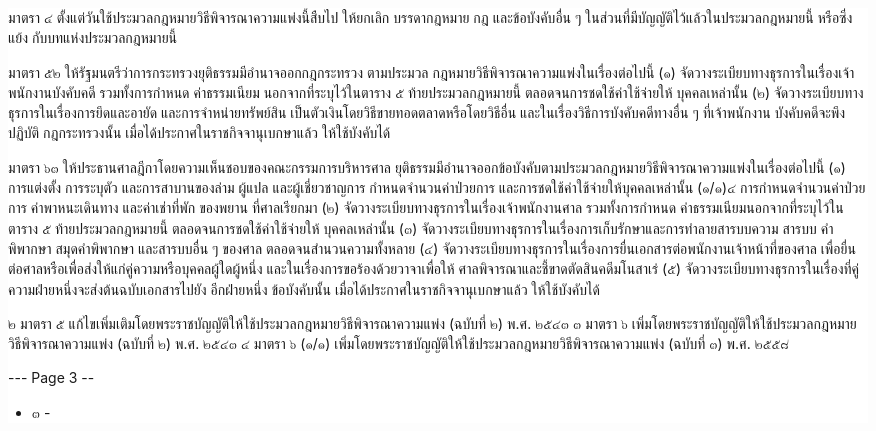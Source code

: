    
         
   
                       
   
         
   
                       
   
         
   
                       
   
         
   
                       
   
         
   
                       
 
มาตรา ๔  ตั้งแต่วันใช้ประมวลกฎหมายวิธีพิจารณาความแพ่งนี้สืบไป ให้ยกเลิก
บรรดากฎหมาย กฎ และข้อบังคับอื่น ๆ ในส่วนที่มีบัญญัติไว้แล้วในประมวลกฎหมายนี้ หรือซึ่งแย้ง
กับบทแห่งประมวลกฎหมายนี้ 
 
มาตรา ๕๒  ให้รัฐมนตรีว่าการกระทรวงยุติธรรมมีอำนาจออกกฎกระทรวง ตามประมวล
กฎหมายวิธีพิจารณาความแพ่งในเรื่องต่อไปนี้ 
(๑) จัดวางระเบียบทางธุรการในเรื่องเจ้าพนักงานบังคับคดี รวมทั้งการกำหนด
ค่าธรรมเนียม นอกจากที่ระบุไว้ในตาราง ๕ ท้ายประมวลกฎหมายนี้ ตลอดจนการชดใช้ค่าใช้จ่ายให้
บุคคลเหล่านั้น 
(๒) จัดวางระเบียบทางธุรการในเรื่องการยึดและอายัด และการจำหน่ายทรัพย์สิน
เป็นตัวเงินโดยวิธีขายทอดตลาดหรือโดยวิธีอื่น และในเรื่องวิธีการบังคับคดีทางอื่น ๆ ที่เจ้าพนักงาน
บังคับคดีจะพึงปฏิบัติ 
กฎกระทรวงนั้น เมื่อได้ประกาศในราชกิจจานุเบกษาแล้ว ให้ใช้บังคับได้ 
 
มาตรา ๖๓  ให้ประธานศาลฎีกาโดยความเห็นชอบของคณะกรรมการบริหารศาล
ยุติธรรมมีอำนาจออกข้อบังคับตามประมวลกฎหมายวิธีพิจารณาความแพ่งในเรื่องต่อไปนี้ 
(๑) การแต่งตั้ง การระบุตัว และการสาบานของล่าม ผู้แปล และผู้เชี่ยวชาญการ
กำหนดจำนวนค่าป่วยการ และการชดใช้ค่าใช้จ่ายให้บุคคลเหล่านั้น 
(๑/๑)๔ การกำหนดจำนวนค่าป่วยการ ค่าพาหนะเดินทาง และค่าเช่าที่พัก ของพยาน
ที่ศาลเรียกมา 
(๒) จัดวางระเบียบทางธุรการในเรื่องเจ้าพนักงานศาล รวมทั้งการกำหนด
ค่าธรรมเนียมนอกจากที่ระบุไว้ในตาราง ๕ ท้ายประมวลกฎหมายนี้ ตลอดจนการชดใช้ค่าใช้จ่ายให้
บุคคลเหล่านั้น 
(๓) จัดวางระเบียบทางธุรการในเรื่องการเก็บรักษาและการทำลายสารบบความ สารบบ
คำพิพากษา สมุดคำพิพากษา และสารบบอื่น ๆ ของศาล ตลอดจนสำนวนความทั้งหลาย 
(๔) จัดวางระเบียบทางธุรการในเรื่องการยื่นเอกสารต่อพนักงานเจ้าหน้าที่ของศาล 
เพื่อยื่นต่อศาลหรือเพื่อส่งให้แก่คู่ความหรือบุคคลผู้ใดผู้หนึ่ง และในเรื่องการขอร้องด้วยวาจาเพื่อให้
ศาลพิจารณาและชี้ขาดตัดสินคดีมโนสาเร่ 
(๕) จัดวางระเบียบทางธุรการในเรื่องที่คู่ความฝ่ายหนึ่งจะส่งต้นฉบับเอกสารไปยัง
อีกฝ่ายหนึ่ง 
ข้อบังคับนั้น เมื่อได้ประกาศในราชกิจจานุเบกษาแล้ว ให้ใช้บังคับได้ 
 
 
๒ มาตรา ๕ แก้ไขเพิ่มเติมโดยพระราชบัญญัติให้ใช้ประมวลกฎหมายวิธีพิจารณาความแพ่ง 
(ฉบับที่ ๒) พ.ศ. ๒๕๔๓ 
๓ มาตรา ๖ เพิ่มโดยพระราชบัญญัติให้ใช้ประมวลกฎหมายวิธีพิจารณาความแพ่ง (ฉบับที่ ๒) 
พ.ศ. ๒๕๔๓ 
๔ มาตรา ๖ (๑/๑) เพิ่มโดยพระราชบัญญัติให้ใช้ประมวลกฎหมายวิธีพิจารณาความแพ่ง (ฉบับที่ ๓) 
พ.ศ. ๒๕๕๘ 


--- Page 3 --
- ๓ -   
                       